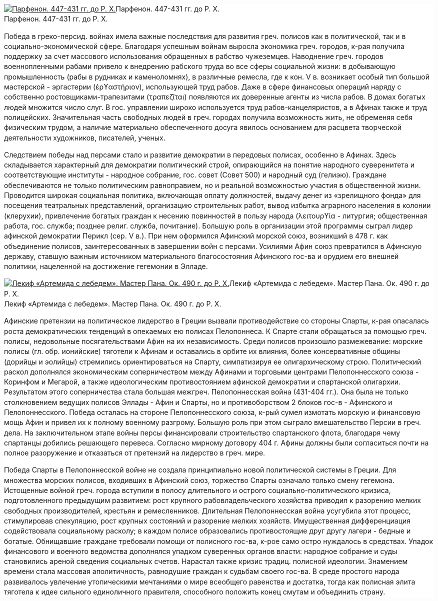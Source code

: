 [![Парфенон. 447-431 гг. до Р. Х.](https://pravenc.ru/data/733/485/1234/i200.jpg "Кликните для увеличения картинки")](https://pravenc.ru/data/733/485/1234/i400.jpg)Парфенон. 447-431 гг. до Р. Х.  
Парфенон. 447-431 гг. до Р. Х.

Победа в греко-персид. войнах имела важные последствия для развития греч. полисов как в политической, так и в социально-экономической сфере. Благодаря успешным войнам выросла экономика греч. городов, к-рая получила поддержку за счет массового использования обращенных в рабство чужеземцев. Наводнение греч. городов военнопленными рабами привело к внедрению рабского труда во все сферы социальной жизни: в добывающую промышленность (рабы в рудниках и каменоломнях), в различные ремесла, где к кон. V в. возникает особый тип большой мастерской - эргастерии (ἐρϒαστήριον), использующей труд рабов. Даже в сфере финансовых операций наряду с собственно ростовщиками-трапезитами (τραπεζῖται) появляются их доверенные агенты из числа рабов. В домах богатых людей множится число слуг. В гос. управлении широко используется труд рабов-канцеляристов, а в Афинах также и труд полицейских. Значительная часть свободных людей в греч. городах получила возможность жить, не обременяя себя физическим трудом, а наличие материально обеспеченного досуга явилось основанием для расцвета творческой деятельности художников, писателей, ученых.

Следствием победы над персами стало и развитие демократии в передовых полисах, особенно в Афинах. Здесь складывается характерный для демократии политический строй, опирающийся на понятие народного суверенитета и соответствующие институты - народное собрание, гос. совет (Совет 500) и народный суд (гелиэю). Граждане обеспечиваются не только политическим равноправием, но и реальной возможностью участия в общественной жизни. Проводится широкая социальная политика, включающая оплату должностей, выдачу денег из «зрелищного фонда» для посещения театральных представлений, организацию строительных работ, вывод избытка аграрного населения в колонии (клерухии), привлечение богатых граждан к несению повинностей в пользу народа (λειτουρϒία - литургия; общественная работа, гос. служба; позднее религ. служба, почитание). Большую роль в организации этой программы сыграл лидер афинской демократии Перикл (сер. V в.). При нем оформился Афинский морской союз, возникший в 478 г. как объединение полисов, заинтересованных в завершении войн с персами. Усилиями Афин союз превратился в Афинскую державу, ставшую важным источником материального благосостояния Афинского гос-ва и орудием его внешней политики, нацеленной на достижение гегемонии в Элладе.

[![Лекиф «Артемида с лебедем». Мастер Пана. Ок. 490 г. до Р. Х.](https://pravenc.ru/data/281/485/1234/i200.jpg "Кликните для увеличения картинки")](https://pravenc.ru/data/281/485/1234/i400.jpg)Лекиф «Артемида с лебедем». Мастер Пана. Ок. 490 г. до Р. Х.  
Лекиф «Артемида с лебедем». Мастер Пана. Ок. 490 г. до Р. Х.

Афинские претензии на политическое лидерство в Греции вызвали противодействие со стороны Спарты, к-рая опасалась роста демократических тенденций в опекаемых ею полисах Пелопоннеса. К Спарте стали обращаться за помощью греч. полисы, недовольные посягательствами Афин на их независимость. Среди полисов произошло размежевание: морские полисы (гл. обр. ионийские) тяготели к Афинам и оставались в орбите их влияния, более консервативные общины (дорийцы и эолийцы) стремились ориентироваться на Спарту, симпатизируя ее олигархическому строю. Политический раскол дополнялся экономическим соперничеством между Афинами и торговыми центрами Пелопоннесского союза - Коринфом и Мегарой, а также идеологическим противостоянием афинской демократии и спартанской олигархии. Результатом этого соперничества стала большая межгреч. Пелопоннесская война (431-404 гг.). Она была не только столкновением ведущих полисов Эллады - Афин и Спарты, но и противоборством 2 блоков гос-в - Афинского и Пелопоннесского. Победа осталась на стороне Пелопоннесского союза, к-рый сумел измотать морскую и финансовую мощь Афин и привел их к полному военному разгрому. Большую роль при этом сыграло вмешательство Персии в греч. дела. На заключительном этапе войны персы финансировали строительство спартанского флота, благодаря чему спартанцы добились решающего перевеса. Согласно мирному договору 404 г. Афины должны были согласиться почти на полное разоружение и отказаться от претензий на лидерство в греч. мире.

Победа Спарты в Пелопоннесской войне не создала принципиально новой политической системы в Греции. Для множества морских полисов, входивших в Афинский союз, торжество Спарты означало только смену гегемона. Истощенные войной греч. города вступили в полосу длительного и острого социально-политического кризиса, подготовленного предыдущим развитием: рост крупного рабовладельческого хозяйства приводил к разорению мелких свободных производителей, крестьян и ремесленников. Длительная Пелопоннесская война усугубила этот процесс, стимулировав спекуляцию, рост крупных состояний и разорение мелких хозяйств. Имущественная дифференциация содействовала социальному расколу; в каждом полисе образовались противостоящие друг другу лагери - бедные и богатые. Обнищавшие граждане требовали помощи от полисного гос-ва, к-рое само остро нуждалось в средствах. Упадок финансового и военного ведомства дополнялся упадком суверенных органов власти: народное собрание и суды становились ареной сведения социальных счетов. Нарастал также кризис традиц. полисной идеологии. Знамением времени стала массовая аполитичность, равнодушие граждан к судьбам своего гос-ва. В среде простого народа развивалось увлечение утопическими мечтаниями о мире всеобщего равенства и достатка, тогда как полисная элита тяготела к идее сильного единоличного правителя, способного положить конец смутам и объединить страну.